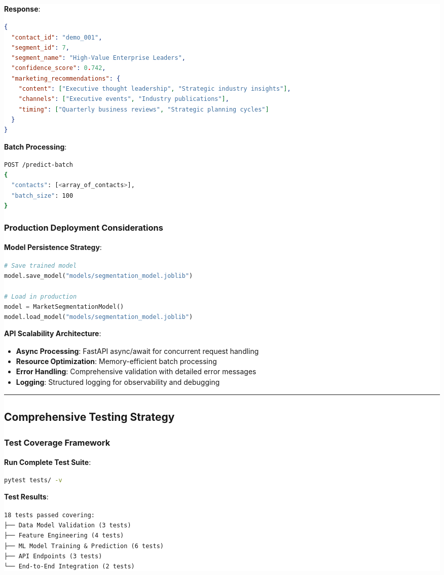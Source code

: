 **Response**:
```json
{
  "contact_id": "demo_001",
  "segment_id": 7,
  "segment_name": "High-Value Enterprise Leaders",
  "confidence_score": 0.742,
  "marketing_recommendations": {
    "content": ["Executive thought leadership", "Strategic industry insights"],
    "channels": ["Executive events", "Industry publications"],
    "timing": ["Quarterly business reviews", "Strategic planning cycles"]
  }
}
```

**Batch Processing**:
```bash
POST /predict-batch
{
  "contacts": [<array_of_contacts>],
  "batch_size": 100
}
```

### Production Deployment Considerations

**Model Persistence Strategy**:
```python
# Save trained model
model.save_model("models/segmentation_model.joblib")

# Load in production
model = MarketSegmentationModel()
model.load_model("models/segmentation_model.joblib")
```

**API Scalability Architecture**:
- **Async Processing**: FastAPI async/await for concurrent request handling
- **Resource Optimization**: Memory-efficient batch processing
- **Error Handling**: Comprehensive validation with detailed error messages
- **Logging**: Structured logging for observability and debugging

---

## Comprehensive Testing Strategy

### Test Coverage Framework

**Run Complete Test Suite**:
```bash
pytest tests/ -v
```

**Test Results**:
```
18 tests passed covering:
├── Data Model Validation (3 tests)
├── Feature Engineering (4 tests)  
├── ML Model Training & Prediction (6 tests)
├── API Endpoints (3 tests)
└── End-to-End Integration (2 tests)
```
